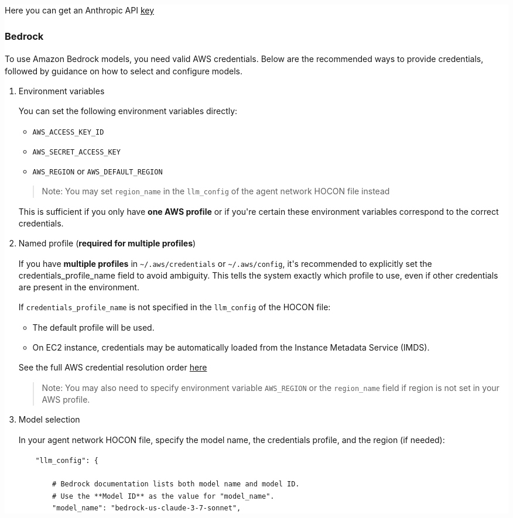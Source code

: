 Here you can get an Anthropic API [key](https://console.anthropic.com/settings/keys)

### Bedrock

To use Amazon Bedrock models, you need valid AWS credentials. Below are the recommended ways to provide credentials,
followed by guidance on how to select and configure models.

1. Environment variables

    You can set the following environment variables directly:

   * `AWS_ACCESS_KEY_ID`

   * `AWS_SECRET_ACCESS_KEY`

   * `AWS_REGION` or `AWS_DEFAULT_REGION`

    > Note: You may set `region_name` in the `llm_config` of the agent network HOCON file instead

    This is sufficient if you only have **one AWS profile** or if you're certain these environment variables
    correspond to the correct credentials.

2. Named profile (**required for multiple profiles**)

    If you have **multiple profiles** in `~/.aws/credentials` or `~/.aws/config`, it's recommended to explicitly set
    the credentials_profile_name field to avoid ambiguity. This tells the system exactly which profile to use,
    even if other credentials are present in the environment.

    If `credentials_profile_name` is not specified in the `llm_config` of the HOCON file:

   * The default profile will be used.

   * On EC2 instance, credentials may be automatically loaded from the Instance Metadata Service (IMDS).

    See the full AWS credential resolution order
    [here](https://boto3.amazonaws.com/v1/documentation/api/latest/guide/credentials.html)

   > Note: You may also need to specify environment variable `AWS_REGION` or the `region_name` field if
region is not set in your AWS profile.

3. Model selection

    In your agent network HOCON file, specify the model name, the credentials profile, and the region (if needed):

    ```hocon
        "llm_config": {

            # Bedrock documentation lists both model name and model ID.
            # Use the **Model ID** as the value for "model_name".
            "model_name": "bedrock-us-claude-3-7-sonnet",
